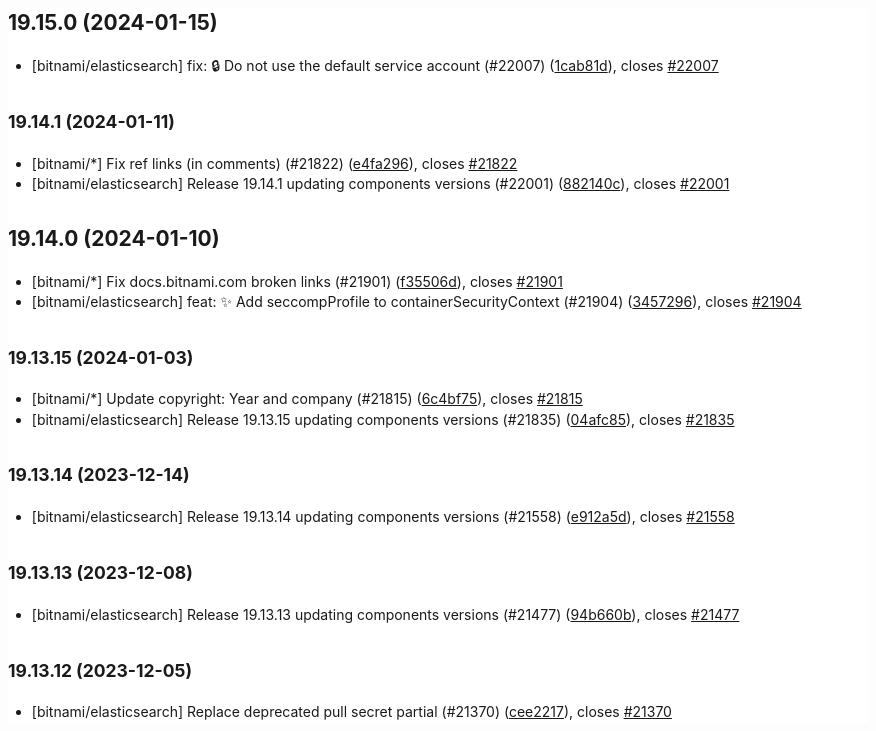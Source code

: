 ## 19.15.0 (2024-01-15)

* [bitnami/elasticsearch] fix: :lock: Do not use the default service account (#22007) ([1cab81d](https://github.com/bitnami/charts/commit/1cab81d17d17a0422cf77b29a84245160dba5937)), closes [#22007](https://github.com/bitnami/charts/issues/22007)

## <small>19.14.1 (2024-01-11)</small>

* [bitnami/*] Fix ref links (in comments) (#21822) ([e4fa296](https://github.com/bitnami/charts/commit/e4fa296106b225cf8c82445727c675c7c725e380)), closes [#21822](https://github.com/bitnami/charts/issues/21822)
* [bitnami/elasticsearch] Release 19.14.1 updating components versions (#22001) ([882140c](https://github.com/bitnami/charts/commit/882140cfc5318420fdf563b77201f7ee5f67ca8f)), closes [#22001](https://github.com/bitnami/charts/issues/22001)

## 19.14.0 (2024-01-10)

* [bitnami/*] Fix docs.bitnami.com broken links (#21901) ([f35506d](https://github.com/bitnami/charts/commit/f35506d2dadee4f097986e7792df1f53ab215b5d)), closes [#21901](https://github.com/bitnami/charts/issues/21901)
* [bitnami/elasticsearch] feat: :sparkles: Add seccompProfile to containerSecurityContext (#21904) ([3457296](https://github.com/bitnami/charts/commit/3457296e0921ccb140742160d5cde42a221acee9)), closes [#21904](https://github.com/bitnami/charts/issues/21904)

## <small>19.13.15 (2024-01-03)</small>

* [bitnami/*] Update copyright: Year and company (#21815) ([6c4bf75](https://github.com/bitnami/charts/commit/6c4bf75dec58fc7c9aee9f089777b1a858c17d5b)), closes [#21815](https://github.com/bitnami/charts/issues/21815)
* [bitnami/elasticsearch] Release 19.13.15 updating components versions (#21835) ([04afc85](https://github.com/bitnami/charts/commit/04afc850a48f72b302b558ca68b0f4f40568c2a6)), closes [#21835](https://github.com/bitnami/charts/issues/21835)

## <small>19.13.14 (2023-12-14)</small>

* [bitnami/elasticsearch] Release 19.13.14 updating components versions (#21558) ([e912a5d](https://github.com/bitnami/charts/commit/e912a5dcad263f2fad15c1ddec21dfaca4ac67de)), closes [#21558](https://github.com/bitnami/charts/issues/21558)

## <small>19.13.13 (2023-12-08)</small>

* [bitnami/elasticsearch] Release 19.13.13 updating components versions (#21477) ([94b660b](https://github.com/bitnami/charts/commit/94b660b85185cbb7867f6483831e98824f8cd0be)), closes [#21477](https://github.com/bitnami/charts/issues/21477)

## <small>19.13.12 (2023-12-05)</small>

* [bitnami/elasticsearch] Replace deprecated pull secret partial (#21370) ([cee2217](https://github.com/bitnami/charts/commit/cee2217057ca07cdf70cadbc3a5f47c47307a1be)), closes [#21370](https://github.com/bitnami/charts/issues/21370)
